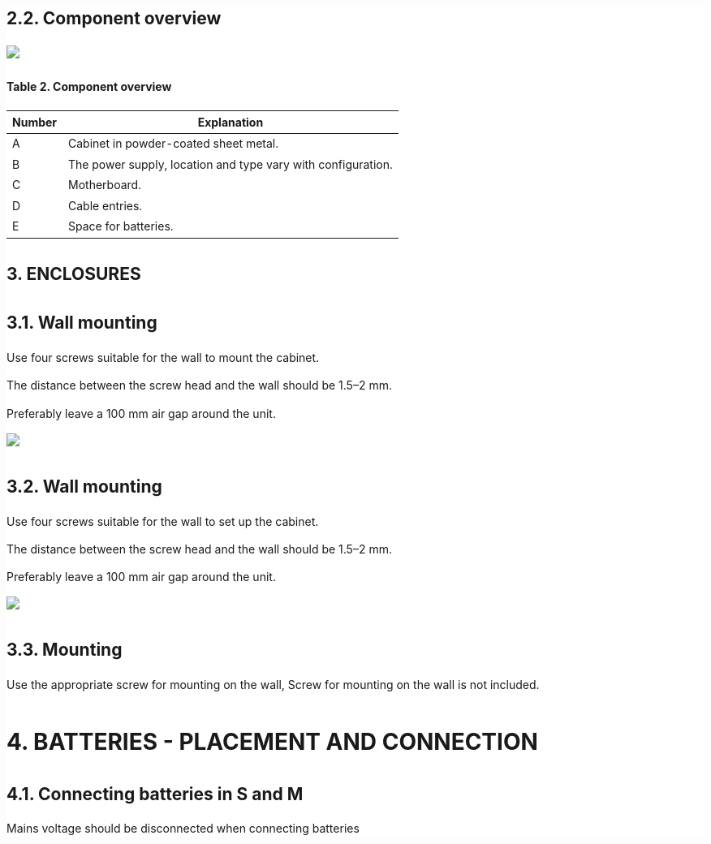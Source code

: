 ## <span id="page-31-0"></span>2.2. Component overview

![](_page_31_Figure_1.jpeg)

#### Table 2. Component overview

| Number | Explanation                                                  |
|--------|--------------------------------------------------------------|
| A      | Cabinet in powder-coated sheet metal.                        |
| B      | The power supply, location and type vary with configuration. |
| C      | Motherboard.                                                 |
| D      | Cable entries.                                               |
| E      | Space for batteries.                                         |

## 3. ENCLOSURES

## 3.1. Wall mounting

Use four screws suitable for the wall to mount the cabinet.

The distance between the screw head and the wall should be 1.5–2 mm.

Preferably leave a 100 mm air gap around the unit.

<span id="page-32-0"></span>![](_page_32_Figure_0.jpeg)

## 3.2. Wall mounting

Use four screws suitable for the wall to set up the cabinet.

The distance between the screw head and the wall should be 1.5–2 mm.

Preferably leave a 100 mm air gap around the unit.

![](_page_32_Figure_5.jpeg)

## 3.3. Mounting

Use the appropriate screw for mounting on the wall, Screw for mounting on the wall is not included.

# <span id="page-33-0"></span>4. BATTERIES - PLACEMENT AND CONNECTION

## 4.1. Connecting batteries in S and M

Mains voltage should be disconnected when connecting batteries
